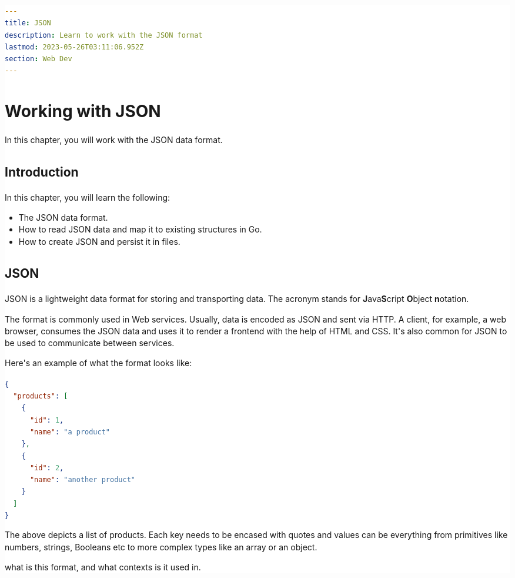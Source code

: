 ```yaml
---
title: JSON
description: Learn to work with the JSON format
lastmod: 2023-05-26T03:11:06.952Z
section: Web Dev
---
```


# Working with JSON

In this chapter, you will work with the JSON data format.

## Introduction

In this chapter, you will learn the following:

- The JSON data format.
- How to read JSON data and map it to existing structures in Go.
- How to create JSON and persist it in files.

## JSON

JSON is a lightweight data format for storing and transporting data. The acronym stands for **J**ava**S**cript **O**bject **n**otation.

The format is commonly used in Web services. Usually, data is encoded as JSON and sent via HTTP. A client, for example, a web browser, consumes the JSON data and uses it to render a frontend with the help of HTML and CSS. It's also common for JSON to be used to communicate between services.

Here's an example of what the format looks like:

```json
{
  "products": [
    {
      "id": 1,
      "name": "a product"
    },
    {
      "id": 2,
      "name": "another product"
    }
  ]
}
```

The above depicts a list of products. Each key needs to be encased with quotes and values can be everything from primitives like numbers, strings, Booleans etc to more complex types like an array or an object.

what is this format, and what contexts is it used in.
